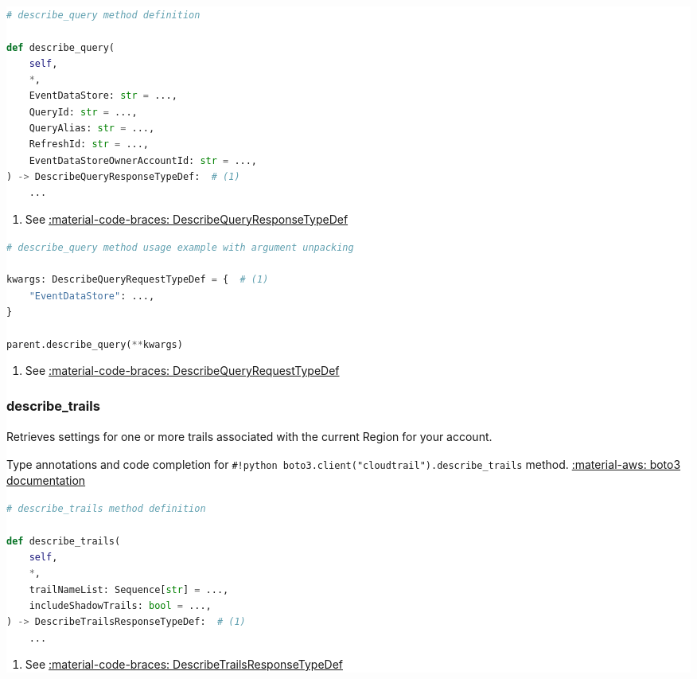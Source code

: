 ```python
# describe_query method definition

def describe_query(
    self,
    *,
    EventDataStore: str = ...,
    QueryId: str = ...,
    QueryAlias: str = ...,
    RefreshId: str = ...,
    EventDataStoreOwnerAccountId: str = ...,
) -> DescribeQueryResponseTypeDef:  # (1)
    ...
```

1. See [:material-code-braces: DescribeQueryResponseTypeDef](./type_defs.md#describequeryresponsetypedef)


```python
# describe_query method usage example with argument unpacking

kwargs: DescribeQueryRequestTypeDef = {  # (1)
    "EventDataStore": ...,
}

parent.describe_query(**kwargs)
```

1. See [:material-code-braces: DescribeQueryRequestTypeDef](./type_defs.md#describequeryrequesttypedef)

### describe\_trails

Retrieves settings for one or more trails associated with the current Region
for your account.

Type annotations and code completion for `#!python boto3.client("cloudtrail").describe_trails` method.
[:material-aws: boto3 documentation](https://boto3.amazonaws.com/v1/documentation/api/latest/reference/services/cloudtrail/client/describe_trails.html)

```python
# describe_trails method definition

def describe_trails(
    self,
    *,
    trailNameList: Sequence[str] = ...,
    includeShadowTrails: bool = ...,
) -> DescribeTrailsResponseTypeDef:  # (1)
    ...
```

1. See [:material-code-braces: DescribeTrailsResponseTypeDef](./type_defs.md#describetrailsresponsetypedef)
